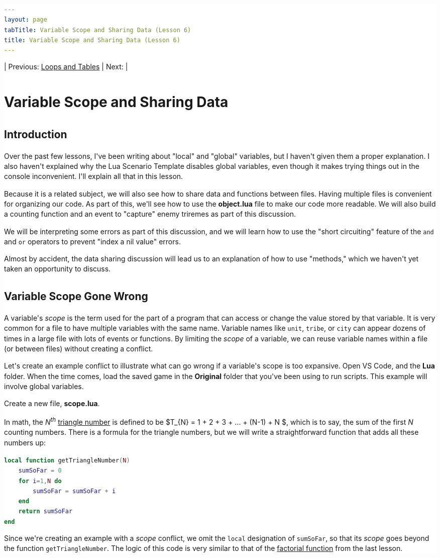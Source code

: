 ```yaml
---
layout: page
tabTitle: Variable Scope and Sharing Data (Lesson 6)
title: Variable Scope and Sharing Data (Lesson 6)
---
```


| Previous: [Loops and Tables](05_loopsAndTables.html) | Next: []() |

# Variable Scope and Sharing Data

## Introduction

Over the past few lessons, I've been writing about "local" and "global" variables, but I haven't given them a proper explanation.  I also haven't explained why the Lua Scenario Template disables global variables, even though it makes trying things out in the console inconvenient.  I'll explain all that in this lesson.

Because it is a related subject, we will also see how to share data and functions between files.  Having multiple files is convenient for organizing our code.  As part of this, we'll see how to use the **object.lua** file to make our code more readable.  We will also build a counting function and an event to "capture" enemy triremes as part of this discussion.

We will be interpreting some errors as part of this discussion, and we will learn how to use the "short circuiting" feature of the `and` and `or` operators to prevent "index a nil value" errors.

Almost by accident, the data sharing discussion will lead us to an explanation of how to use "methods," which we haven't yet taken an opportunity to discuss.



## Variable Scope Gone Wrong

A variable's _scope_ is the term used for the part of a program that can access or change the value stored by that variable.  It is very common for a file to have multiple variables with the same name.  Variable names like `unit`, `tribe`, or `city` can appear dozens of times in a large file with lots of events or functions.  By limiting the _scope_ of a variable, we can reuse variable names within a file (or between files) without creating a conflict.

Let's create an example conflict to illustrate what can go wrong if a variable's scope is too expansive.  Open VS Code, and the **Lua** folder.  When the time comes, load the saved game in the **Original** folder that you've been using to run scripts.  This example will involve global variables.

Create a new file, **scope.lua**.

In math, the $N^{th}$ [triangle number](https://en.wikipedia.org/wiki/Triangular_number) is defined to be $T_{N} = 1 + 2 + 3 + ... + (N-1) + N $, which is to say, the sum of the first $N$ counting numbers.  There is a formula for the triangle numbers, but we will write a straightforward function that adds all these numbers up:

```lua
local function getTriangleNumber(N)
    sumSoFar = 0
    for i=1,N do
        sumSoFar = sumSoFar + i
    end
    return sumSoFar
end
```
Since we're creating an example with a _scope_ conflict, we omit the `local` designation of `sumSoFar`, so that its _scope_ goes beyond the function `getTriangleNumber`.  The logic of this code is very similar to that of the [factorial function](05_loopsAndTables.html#a-for-loop-in-a-function) from the last lesson.
